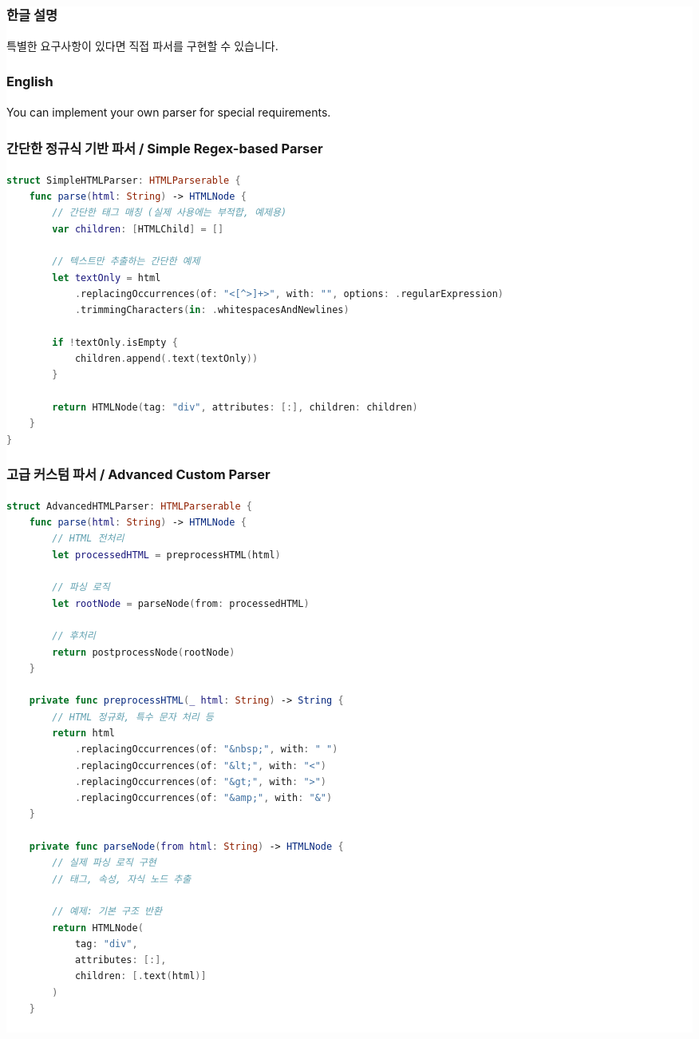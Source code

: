 ### 한글 설명
특별한 요구사항이 있다면 직접 파서를 구현할 수 있습니다.

### English
You can implement your own parser for special requirements.

### 간단한 정규식 기반 파서 / Simple Regex-based Parser

```swift
struct SimpleHTMLParser: HTMLParserable {
    func parse(html: String) -> HTMLNode {
        // 간단한 태그 매칭 (실제 사용에는 부적합, 예제용)
        var children: [HTMLChild] = []
        
        // 텍스트만 추출하는 간단한 예제
        let textOnly = html
            .replacingOccurrences(of: "<[^>]+>", with: "", options: .regularExpression)
            .trimmingCharacters(in: .whitespacesAndNewlines)
        
        if !textOnly.isEmpty {
            children.append(.text(textOnly))
        }
        
        return HTMLNode(tag: "div", attributes: [:], children: children)
    }
}
```

### 고급 커스텀 파서 / Advanced Custom Parser

```swift
struct AdvancedHTMLParser: HTMLParserable {
    func parse(html: String) -> HTMLNode {
        // HTML 전처리
        let processedHTML = preprocessHTML(html)
        
        // 파싱 로직
        let rootNode = parseNode(from: processedHTML)
        
        // 후처리
        return postprocessNode(rootNode)
    }
    
    private func preprocessHTML(_ html: String) -> String {
        // HTML 정규화, 특수 문자 처리 등
        return html
            .replacingOccurrences(of: "&nbsp;", with: " ")
            .replacingOccurrences(of: "&lt;", with: "<")
            .replacingOccurrences(of: "&gt;", with: ">")
            .replacingOccurrences(of: "&amp;", with: "&")
    }
    
    private func parseNode(from html: String) -> HTMLNode {
        // 실제 파싱 로직 구현
        // 태그, 속성, 자식 노드 추출
        
        // 예제: 기본 구조 반환
        return HTMLNode(
            tag: "div",
            attributes: [:],
            children: [.text(html)]
        )
    }
    
```